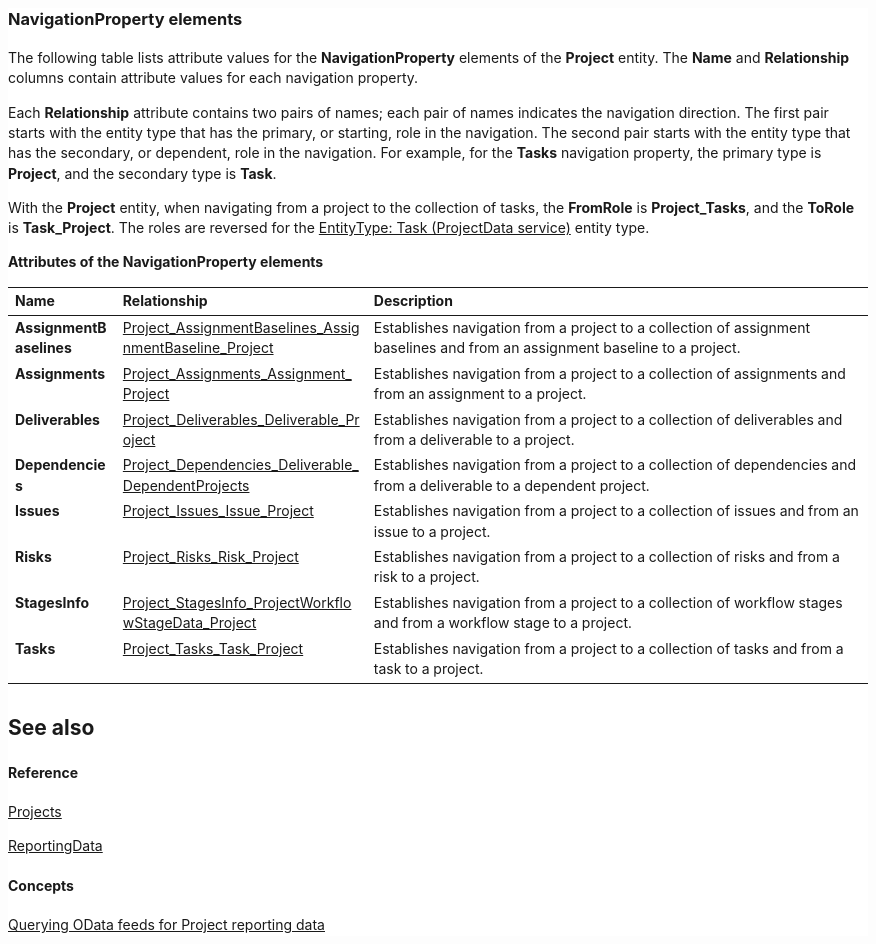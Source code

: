 ### NavigationProperty elements

The following table lists attribute values for the **NavigationProperty** elements of the **Project** entity. The **Name** and **Relationship** columns contain attribute values for each navigation property. 
  
Each **Relationship** attribute contains two pairs of names; each pair of names indicates the navigation direction. The first pair starts with the entity type that has the primary, or starting, role in the navigation. The second pair starts with the entity type that has the secondary, or dependent, role in the navigation. For example, for the **Tasks** navigation property, the primary type is **Project**, and the secondary type is **Task**.
  
With the **Project** entity, when navigating from a project to the collection of tasks, the **FromRole** is **Project_Tasks**, and the **ToRole** is **Task_Project**. The roles are reversed for the [EntityType: Task (ProjectData service)](entitytype-task-projectdata-service.md) entity type. 
  
**Attributes of the NavigationProperty elements**

|**Name**|**Relationship**|**Description**|
|:-----|:-----|:-----|
|**AssignmentBaselines** <br/> |[Project_AssignmentBaselines_AssignmentBaseline_Project](association-element-project_assignmentbaselines-projectserverdata-service.md) <br/> |Establishes navigation from a project to a collection of assignment baselines and from an assignment baseline to a project.  <br/> |
|**Assignments** <br/> |[Project_Assignments_Assignment_Project](association-project_assignments_assignment_project-projectdata-service.md) <br/> |Establishes navigation from a project to a collection of assignments and from an assignment to a project.  <br/> |
|**Deliverables** <br/> |[Project_Deliverables_Deliverable_Project](association-element-project_deliverables-projectserverdata-service.md) <br/> |Establishes navigation from a project to a collection of deliverables and from a deliverable to a project.  <br/> |
|**Dependencies** <br/> |[Project_Dependencies_Deliverable_DependentProjects](association-project_dependencies_deliverable_dependentprojects-projectdata-servi.md) <br/> |Establishes navigation from a project to a collection of dependencies and from a deliverable to a dependent project.  <br/> |
|**Issues** <br/> |[Project_Issues_Issue_Project](association-element-project_issues-projectserverdata-service.md) <br/> |Establishes navigation from a project to a collection of issues and from an issue to a project.  <br/> |
|**Risks** <br/> |[Project_Risks_Risk_Project](association-element-project_risks-projectserverdata-service.md) <br/> |Establishes navigation from a project to a collection of risks and from a risk to a project.  <br/> |
|**StagesInfo** <br/> |[Project_StagesInfo_ProjectWorkflowStageData_Project](association-project_stagesinfo_projectworkflowstagedata_project-projectdata-serv.md) <br/> |Establishes navigation from a project to a collection of workflow stages and from a workflow stage to a project.  <br/> |
|**Tasks** <br/> |[Project_Tasks_Task_Project](association-project_tasks_task_project-projectdata-service.md) <br/> |Establishes navigation from a project to a collection of tasks and from a task to a project.  <br/> |
   
## See also

#### Reference

[Projects](entityset-projects-projectdata-service.md)
  
[ReportingData](schema-microsoft-office-project-server-projectdata-service.md)
#### Concepts

[Querying OData feeds for Project reporting data](querying-odata-feeds-for-project-reporting-data.md)

